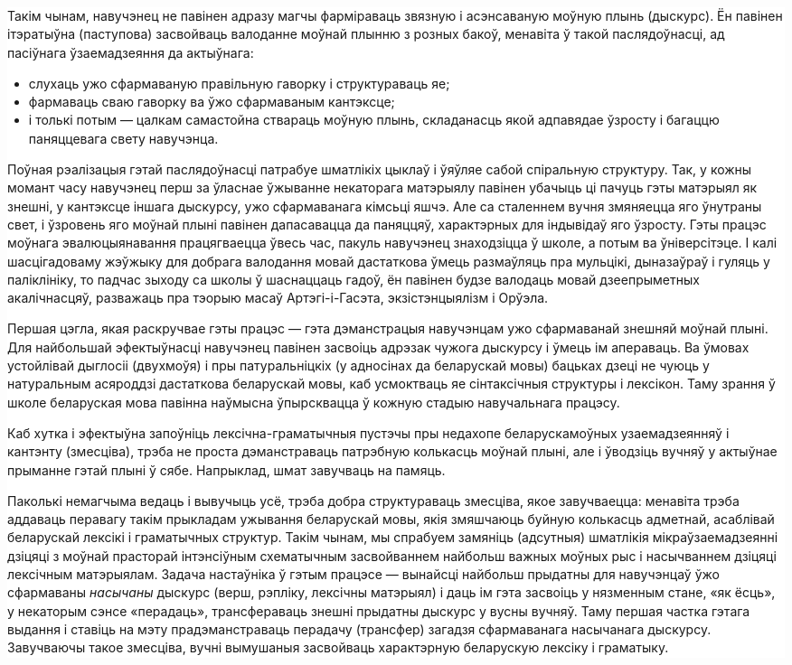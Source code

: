 Такім чынам, навучэнец не павінен адразу магчы фарміраваць звязную і
асэнсаваную моўную плынь (дыскурс). Ён павінен ітэратыўна
(паступова) засвойваць валоданне моўнай плынню з розных бакоў,
менавіта ў такой паслядоўнасці, ад пасіўнага ўзаемадзеяння да
актыўнага:

  - слухаць ужо сфармаваную правільную гаворку і структураваць яе;
  - фармаваць сваю гаворку ва ўжо сфармаваным кантэксце;
  - і толькі потым — цалкам самастойна ствараць моўную плынь,
    складанасць якой адпавядае ўзросту і багаццю паняццевага
    свету навучэнца.

Поўная рэалізацыя гэтай паслядоўнасці патрабуе шматлікіх цыклаў і ўяўляе
сабой спіральную структуру. Так, у кожны момант часу навучэнец перш за
ўласнае ўжыванне некаторага матэрыялу павінен убачыць ці пачуць гэты
матэрыял як знешні, у кантэксце іншага дыскурсу, ужо сфармаванага
кімсьці яшчэ. Але са сталеннем вучня змяняецца яго ўнутраны свет, і
ўзровень яго моўнай плыні павінен дапасавацца да паняццяў, характэрных
для індывідаў яго ўзросту. Гэты працэс моўнага эвалюцыянавання
працягваецца ўвесь час, пакуль навучэнец знаходзіцца ў школе, а
потым ва ўніверсітэце. І калі шасцігадоваму жэўжыку для добрага
валодання мовай дастаткова ўмець размаўляць пра мульцікі,
дыназаўраў і гуляць у паліклініку, то падчас зыходу са школы ў
шаснаццаць гадоў, ён павінен будзе валодаць мовай дзеепрыметных
акалічнасцяў, разважаць пра тэорыю масаў Артэгі-і-Гасэта,
экзістэнцыялізм і Орўэла.

Першая цэгла, якая раскручвае гэты працэс — гэта дэманстрацыя навучэнцам
ужо сфармаванай знешняй моўнай плыні. Для найбольшай эфектыўнасці
навучэнец павінен засвоіць адрэзак чужога дыскурсу і ўмець ім
апераваць. Ва ўмовах устойлівай дыглосіі (двухмоўя) і пры
патуральніцкіх (у адносінах да беларускай мовы) бацьках дзеці
не чуюць у натуральным асяроддзі дастаткова беларускай мовы, каб
усмоктваць яе сінтаксічныя структуры і лексікон. Таму зрання ў
школе беларуская мова павінна наўмысна ўпырсквацца ў кожную стадыю
навучальнага працэсу.

Каб хутка і эфектыўна запоўніць лексічна-граматычныя пустэчы пры
недахопе беларускамоўных узаемадзеянняў і кантэнту (змесціва),
трэба не проста дэманстраваць патрэбную колькасць моўнай плыні, але і
ўводзіць вучняў у актыўнае прыманне гэтай плыні ў сябе. Напрыклад, шмат
завучваць на памяць.

Паколькі немагчыма ведаць і вывучыць усё, трэба добра структураваць
змесціва, якое завучваецца: менавіта трэба аддаваць перавагу такім
прыкладам ужывання беларускай мовы, якія змяшчаюць буйную колькасць
адметнай, асаблівай беларускай лексікі і граматычных структур. Такім
чынам, мы спрабуем замяніць (адсутныя) шматлікія мікраўзаемадзеянні
дзіцяці з моўнай прасторай інтэнсіўным схематычным засвойваннем
найбольш важных моўных рыс і насычваннем дзіцяці лексічным
матэрыялам. Задача настаўніка ў гэтым працэсе — вынайсці
найбольш прыдатны для навучэнцаў ўжо сфармаваны *насычаны*
дыскурс (верш, рэпліку, лексічны матэрыял) і даць ім гэта засвоіць
у нязменным стане, «як ёсць», у некаторым сэнсе «перадаць»,
трансфераваць знешні прыдатны дыскурс у вусны вучняў. Таму
першая частка гэтага выдання і ставіць на мэту прадэманстраваць
перадачу (трансфер) загадзя сфармаванага насычанага дыскурсу.
Завучваючы такое змесціва, вучні вымушаныя засвойваць характэрную
беларускую лексіку і граматыку.
